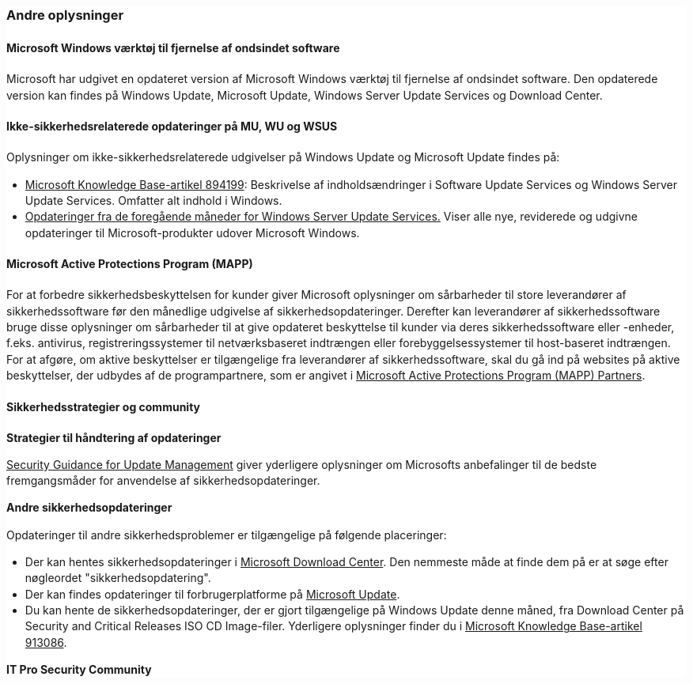 ### Andre oplysninger

#### Microsoft Windows værktøj til fjernelse af ondsindet software

Microsoft har udgivet en opdateret version af Microsoft Windows værktøj til fjernelse af ondsindet software. Den opdaterede version kan findes på Windows Update, Microsoft Update, Windows Server Update Services og Download Center.

#### Ikke-sikkerhedsrelaterede opdateringer på MU, WU og WSUS

Oplysninger om ikke-sikkerhedsrelaterede udgivelser på Windows Update og Microsoft Update findes på:

  - [Microsoft Knowledge Base-artikel 894199](http://support.microsoft.com/kb/894199): Beskrivelse af indholdsændringer i Software Update Services og Windows Server Update Services. Omfatter alt indhold i Windows.
  - [Opdateringer fra de foregående måneder for Windows Server Update Services.](http://technet.microsoft.com/en-us/wsus/bb456965.aspx) Viser alle nye, reviderede og udgivne opdateringer til Microsoft-produkter udover Microsoft Windows.

#### Microsoft Active Protections Program (MAPP)

For at forbedre sikkerhedsbeskyttelsen for kunder giver Microsoft oplysninger om sårbarheder til store leverandører af sikkerhedssoftware før den månedlige udgivelse af sikkerhedsopdateringer. Derefter kan leverandører af sikkerhedssoftware bruge disse oplysninger om sårbarheder til at give opdateret beskyttelse til kunder via deres sikkerhedssoftware eller -enheder, f.eks. antivirus, registreringssystemer til netværksbaseret indtrængen eller forebyggelsessystemer til host-baseret indtrængen. For at afgøre, om aktive beskyttelser er tilgængelige fra leverandører af sikkerhedssoftware, skal du gå ind på websites på aktive beskyttelser, der udbydes af de programpartnere, som er angivet i [Microsoft Active Protections Program (MAPP) Partners](http://go.microsoft.com/fwlink/?linkid=215201).

#### Sikkerhedsstrategier og community

**Strategier til håndtering af opdateringer**

[Security Guidance for Update Management](http://go.microsoft.com/fwlink/?linkid=21168) giver yderligere oplysninger om Microsofts anbefalinger til de bedste fremgangsmåder for anvendelse af sikkerhedsopdateringer.

**Andre sikkerhedsopdateringer**

Opdateringer til andre sikkerhedsproblemer er tilgængelige på følgende placeringer:

  - Der kan hentes sikkerhedsopdateringer i [Microsoft Download Center](http://go.microsoft.com/fwlink/?linkid=21129). Den nemmeste måde at finde dem på er at søge efter nøgleordet "sikkerhedsopdatering".
  - Der kan findes opdateringer til forbrugerplatforme på [Microsoft Update](http://go.microsoft.com/fwlink/?linkid=40747).
  - Du kan hente de sikkerhedsopdateringer, der er gjort tilgængelige på Windows Update denne måned, fra Download Center på Security and Critical Releases ISO CD Image-filer. Yderligere oplysninger finder du i [Microsoft Knowledge Base-artikel 913086](http://support.microsoft.com/kb/913086).

**IT Pro Security Community**
